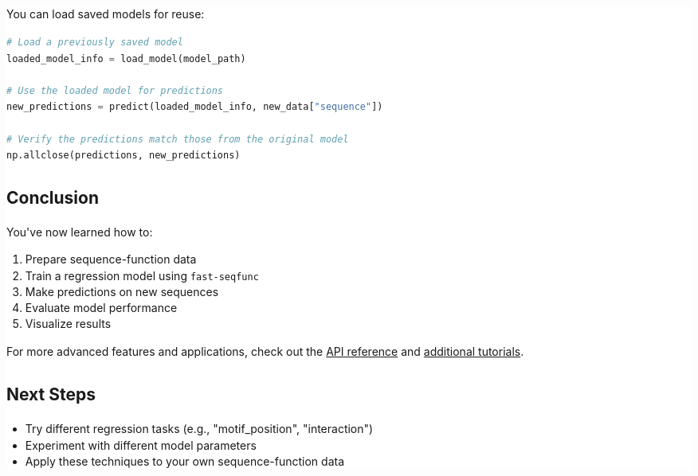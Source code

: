 You can load saved models for reuse:

```python
# Load a previously saved model
loaded_model_info = load_model(model_path)

# Use the loaded model for predictions
new_predictions = predict(loaded_model_info, new_data["sequence"])

# Verify the predictions match those from the original model
np.allclose(predictions, new_predictions)
```

## Conclusion

You've now learned how to:
1. Prepare sequence-function data
2. Train a regression model using `fast-seqfunc`
3. Make predictions on new sequences
4. Evaluate model performance
5. Visualize results

For more advanced features and applications, check out the [API reference](../api_reference.md) and [additional tutorials](./classification_tutorial.md).

## Next Steps

- Try different regression tasks (e.g., "motif_position", "interaction")
- Experiment with different model parameters
- Apply these techniques to your own sequence-function data
